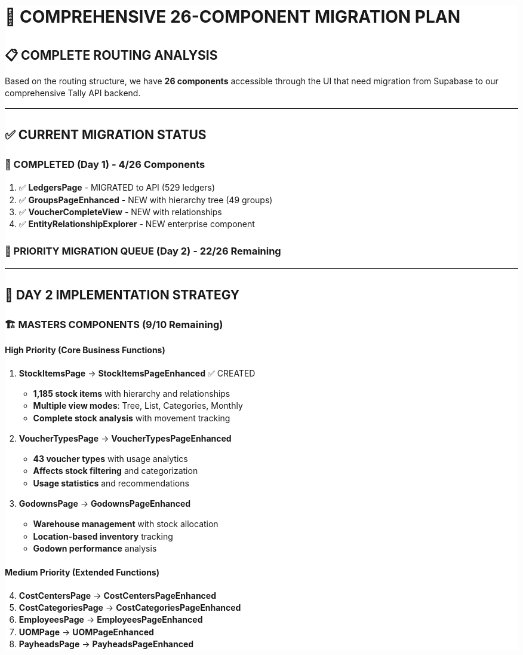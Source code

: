 # 🎯 COMPREHENSIVE 26-COMPONENT MIGRATION PLAN

## 📋 **COMPLETE ROUTING ANALYSIS**

Based on the routing structure, we have **26 components** accessible through the UI that need migration from Supabase to our comprehensive Tally API backend.

---

## ✅ **CURRENT MIGRATION STATUS**

### **🔧 COMPLETED (Day 1) - 4/26 Components**
1. ✅ **LedgersPage** - MIGRATED to API (529 ledgers)
2. ✅ **GroupsPageEnhanced** - NEW with hierarchy tree (49 groups)
3. ✅ **VoucherCompleteView** - NEW with relationships
4. ✅ **EntityRelationshipExplorer** - NEW enterprise component

### **🚀 PRIORITY MIGRATION QUEUE (Day 2) - 22/26 Remaining**

---

## 🔧 **DAY 2 IMPLEMENTATION STRATEGY**

### **🏗️ MASTERS COMPONENTS (9/10 Remaining)**

#### **High Priority (Core Business Functions)**
1. **StockItemsPage** → **StockItemsPageEnhanced** ✅ CREATED
   - **1,185 stock items** with hierarchy and relationships
   - **Multiple view modes**: Tree, List, Categories, Monthly
   - **Complete stock analysis** with movement tracking

2. **VoucherTypesPage** → **VoucherTypesPageEnhanced** 
   - **43 voucher types** with usage analytics
   - **Affects stock filtering** and categorization
   - **Usage statistics** and recommendations

3. **GodownsPage** → **GodownsPageEnhanced**
   - **Warehouse management** with stock allocation
   - **Location-based inventory** tracking
   - **Godown performance** analysis

#### **Medium Priority (Extended Functions)**
4. **CostCentersPage** → **CostCentersPageEnhanced**
5. **CostCategoriesPage** → **CostCategoriesPageEnhanced**
6. **EmployeesPage** → **EmployeesPageEnhanced**
7. **UOMPage** → **UOMPageEnhanced**
8. **PayheadsPage** → **PayheadsPageEnhanced**
